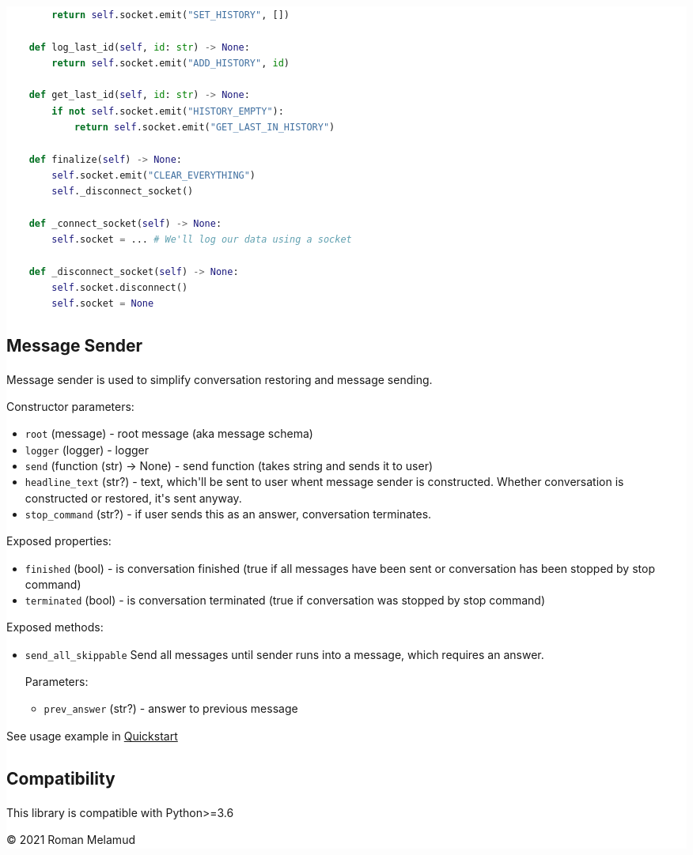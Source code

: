 ```python
        return self.socket.emit("SET_HISTORY", [])

    def log_last_id(self, id: str) -> None:
        return self.socket.emit("ADD_HISTORY", id)

    def get_last_id(self, id: str) -> None:
        if not self.socket.emit("HISTORY_EMPTY"):
            return self.socket.emit("GET_LAST_IN_HISTORY")

    def finalize(self) -> None:
        self.socket.emit("CLEAR_EVERYTHING")
        self._disconnect_socket()

    def _connect_socket(self) -> None:
        self.socket = ... # We'll log our data using a socket

    def _disconnect_socket(self) -> None:
        self.socket.disconnect()
        self.socket = None
```

## <a id="sender"></a>Message Sender

Message sender is used to simplify conversation restoring and message sending.

Constructor parameters:

-   `root` (message) - root message (aka message schema)
-   `logger` (logger) - logger
-   `send` (function (str) -> None) - send function (takes string and sends it to user)
-   `headline_text` (str?) - text, which'll be sent to user whent message sender is constructed. Whether conversation is constructed or restored, it's sent anyway.
-   `stop_command` (str?) - if user sends this as an answer, conversation terminates.

Exposed properties:

-   `finished` (bool) - is conversation finished (true if all messages have been sent or conversation has been stopped by stop command)
-   `terminated` (bool) - is conversation terminated (true if conversation was stopped by stop command)

Exposed methods:

-   `send_all_skippable`
    Send all messages until sender runs into a message, which requires an answer.

    Parameters:

    -   `prev_answer` (str?) - answer to previous message

See usage example in <a href="#quickstart">Quickstart</a>

## <a id="compatibility"></a>Compatibility

This library is compatible with Python>=3.6

&copy; 2021 Roman Melamud
